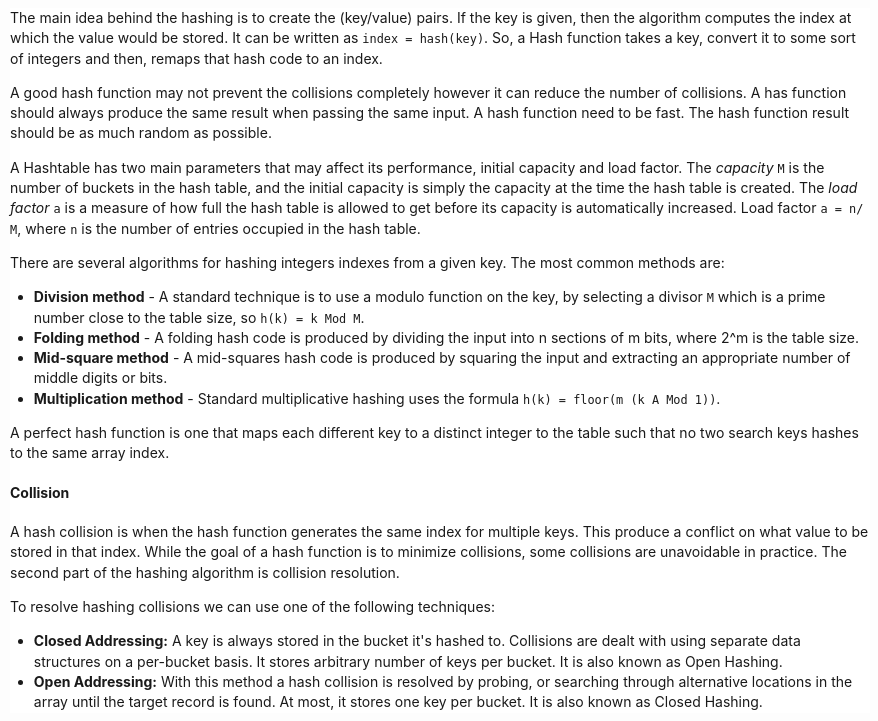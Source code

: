The main idea behind the hashing is to create the (key/value) pairs. If the key is given, then the algorithm 
computes the index at which the value would be stored. It can be written as `index = hash(key)`. So, a Hash
function takes a key, convert it to some sort of integers and then, remaps that hash code to an index.

A good hash function may not prevent the collisions completely however it can reduce the number of 
collisions. A has function should always produce the same result when passing the same input. A hash function
need to be fast. The hash function result should be as much random as possible.

A Hashtable has two main parameters that may affect its performance, initial capacity and load factor. The 
*capacity* `M` is the number of buckets in the hash table, and the initial capacity is simply the capacity 
at the time the hash table is created. The *load factor* `a` is a measure of how full the hash table is 
allowed to get before its capacity is automatically increased. Load factor `a = n/M`, where `n` is the 
number of entries occupied in the hash table.

There are several algorithms for hashing integers indexes from a given key. The most common methods are:
* **Division method** - A standard technique is to use a modulo function on the key, by selecting a divisor 
`M` which is a prime number close to the table size, so `h(k) = k Mod M`.
* **Folding method** - A folding hash code is produced by dividing the input into n sections of m bits, 
where 2^m is the table size.
* **Mid-square method** - A mid-squares hash code is produced by squaring the input and extracting an 
appropriate number of middle digits or bits.
* **Multiplication method** - Standard multiplicative hashing uses the formula `h(k) = floor(m (k A Mod 1))`.

A perfect hash function is one that maps each different key to a distinct integer to the table such that 
no two search keys hashes to the same array index.

#### Collision
A hash collision is when the hash function generates the same index for multiple keys. This produce a 
conflict on what value to be stored in that index. While the goal of a hash function is to minimize 
collisions, some collisions are unavoidable in practice. The second part of the hashing algorithm is 
collision resolution.

To resolve hashing collisions we can use one of the following techniques:
* **Closed Addressing:** A key is always stored in the bucket it's hashed to. Collisions are dealt with 
  using separate data structures on a per-bucket basis. It stores arbitrary number of keys per bucket. It 
  is also known as Open Hashing.
* **Open Addressing:** With this method a hash collision is resolved by probing, or searching through 
  alternative locations in the array until the target record is found. At most, it stores one key per 
  bucket. It is also known as Closed Hashing.
